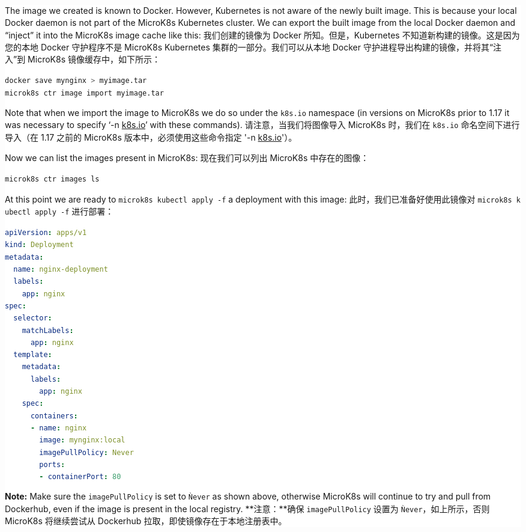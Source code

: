 The image we created is known to Docker. However, Kubernetes is not aware  of the newly built image. This is because your local  Docker daemon is  not part of the MicroK8s Kubernetes cluster. We can export the built  image from the local Docker daemon and “inject” it into the  MicroK8s  image cache like this:
我们创建的镜像为 Docker 所知。但是，Kubernetes 不知道新构建的镜像。这是因为您的本地 Docker 守护程序不是 MicroK8s  Kubernetes 集群的一部分。我们可以从本地 Docker 守护进程导出构建的镜像，并将其“注入”到 MicroK8s  镜像缓存中，如下所示：

```bash
docker save mynginx > myimage.tar
microk8s ctr image import myimage.tar
```

Note that when we import the image to MicroK8s we do so under the `k8s.io` namespace (in versions on MicroK8s prior to 1.17 it was necessary to specify  ‘-n [k8s.io](http://k8s.io)’ with these commands).
请注意，当我们将图像导入 MicroK8s 时，我们在 `k8s.io` 命名空间下进行导入（在 1.17 之前的 MicroK8s 版本中，必须使用这些命令指定 '-n [k8s.io](http://k8s.io)'）。

Now we can list the images present in MicroK8s:
现在我们可以列出 MicroK8s 中存在的图像：

```bash
microk8s ctr images ls
```

At this point we are ready to `microk8s kubectl apply -f` a deployment with this image:
此时，我们已准备好使用此镜像对 `microk8s kubectl apply -f` 进行部署：

```yaml
apiVersion: apps/v1
kind: Deployment
metadata:
  name: nginx-deployment
  labels:
    app: nginx
spec:
  selector:
    matchLabels:
      app: nginx
  template:
    metadata:
      labels:
        app: nginx
    spec:
      containers:
      - name: nginx
        image: mynginx:local
        imagePullPolicy: Never
        ports:
        - containerPort: 80
```

**Note:** Make sure the `imagePullPolicy` is set to `Ǹever` as shown above, otherwise MicroK8s will continue to try and pull from  Dockerhub, even if the image is present in the local registry.
**注意：**确保 `imagePullPolicy` 设置为 `Ǹever`，如上所示，否则 MicroK8s 将继续尝试从 Dockerhub 拉取，即使镜像存在于本地注册表中。
